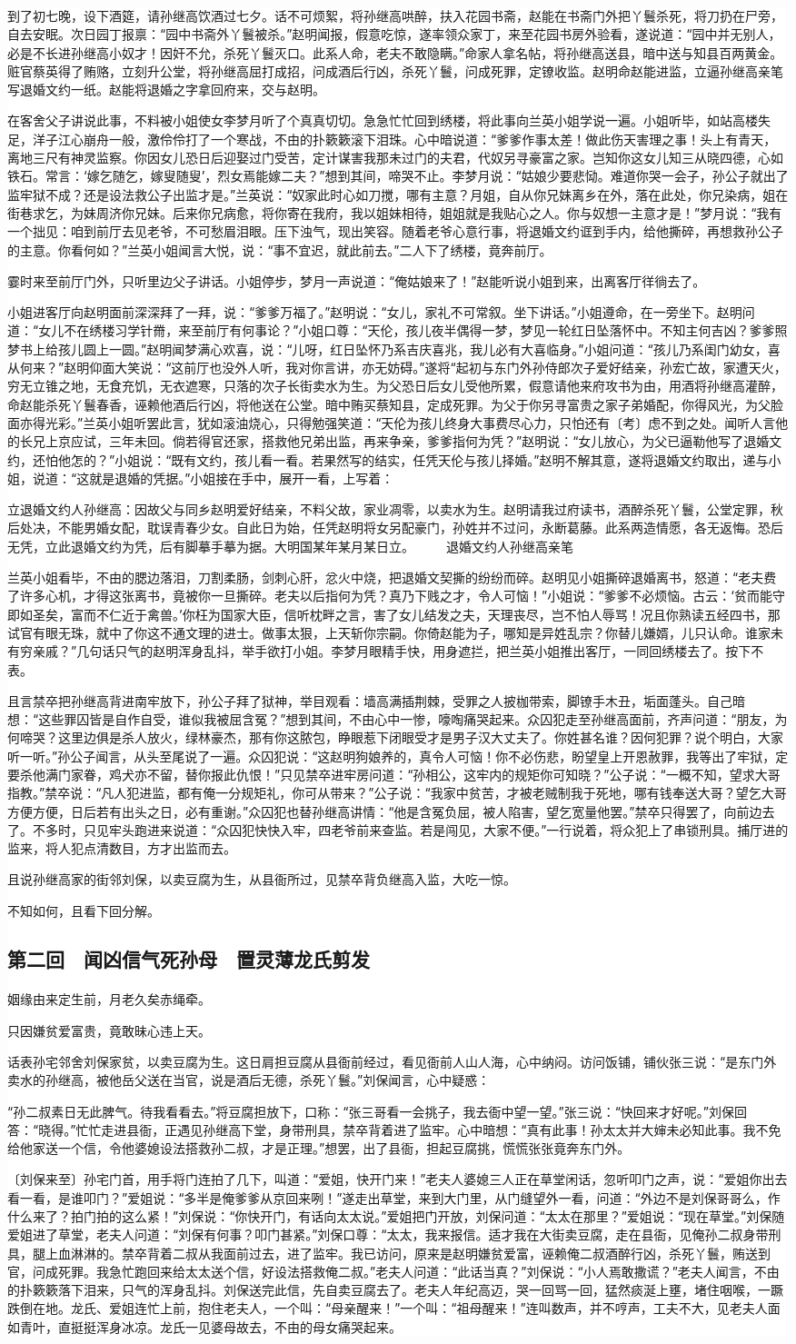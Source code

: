 到了初七晚，设下酒筵，请孙继高饮酒过七夕。话不可烦絮，将孙继高哄醉，扶入花园书斋，赵能在书斋门外把丫鬟杀死，将刀扔在尸旁，自去安眠。次日园丁报禀：“园中书斋外丫鬟被杀。”赵明闻报，假意吃惊，遂率领众家丁，来至花园书房外验看，遂说道：“园中并无别人，必是不长进孙继高小奴才！因奸不允，杀死丫鬟灭口。此系人命，老夫不敢隐瞒。”命家人拿名帖，将孙继高送县，暗中送与知县百两黄金。赃官蔡英得了贿赂，立刻升公堂，将孙继高屈打成招，问成酒后行凶，杀死丫鬟，问成死罪，定镣收监。赵明命赵能进监，立逼孙继高亲笔写退婚文约一纸。赵能将退婚之字拿回府来，交与赵明。  

在客舍父子讲说此事，不料被小姐使女李梦月听了个真真切切。急急忙忙回到绣楼，将此事向兰英小姐学说一遍。小姐听毕，如站高楼失足，洋子江心崩舟一般，激伶伶打了一个寒战，不由的扑簌簌滚下泪珠。心中暗说道：“爹爹作事太差！做此伤天害理之事！头上有青天，离地三尺有神灵监察。你因女儿恐日后迎娶过门受苦，定计谋害我那未过门的夫君，代奴另寻豪富之家。岂知你这女儿知三从晓四德，心如铁石。常言：‘嫁乞随乞，嫁叟随叟’，烈女焉能嫁二夫？”想到其间，啼哭不止。李梦月说：“姑娘少要悲恸。难道你哭一会子，孙公子就出了监牢狱不成？还是设法救公子出监才是。”兰英说：“奴家此时心如刀搅，哪有主意？月姐，自从你兄妹离乡在外，落在此处，你兄染病，姐在街巷求乞，为妹周济你兄妹。后来你兄病愈，将你寄在我府，我以姐妹相待，姐姐就是我贴心之人。你与奴想一主意才是！”梦月说：“我有一个拙见：咱到前厅去见老爷，不可愁眉泪眼。压下浊气，现出笑容。随着老爷心意行事，将退婚文约诓到手内，给他撕碎，再想救孙公子的主意。你看何如？”兰英小姐闻言大悦，说：“事不宜迟，就此前去。”二人下了绣楼，竟奔前厅。  

霎时来至前厅门外，只听里边父子讲话。小姐停步，梦月一声说道：“俺姑娘来了！”赵能听说小姐到来，出离客厅徉徜去了。  

小姐进客厅向赵明面前深深拜了一拜，说：“爹爹万福了。”赵明说：“女儿，家礼不可常叙。坐下讲话。”小姐遵命，在一旁坐下。赵明问道：“女儿不在绣楼习学针黹，来至前厅有何事论？”小姐口尊：“天伦，孩儿夜半偶得一梦，梦见一轮红日坠落怀中。不知主何吉凶？爹爹照梦书上给孩儿圆上一圆。”赵明闻梦满心欢喜，说：“儿呀，红日坠怀乃系吉庆喜兆，我儿必有大喜临身。”小姐问道：“孩儿乃系闺门幼女，喜从何来？”赵明仰面大笑说：“这前厅也没外人听，我对你言讲，亦无妨碍。”遂将“起初与东门外孙侍郎次子爱好结亲，孙宏亡故，家遭天火，穷无立锥之地，无食充饥，无衣遮寒，只落的次子长街卖水为生。为父恐日后女儿受他所累，假意请他来府攻书为由，用酒将孙继高灌醉，命赵能杀死丫鬟春香，诬赖他酒后行凶，将他送在公堂。暗中贿买蔡知县，定成死罪。为父于你另寻富贵之家子弟婚配，你得风光，为父脸面亦得光彩。”兰英小姐听罢此言，犹如滚油烧心，只得勉强笑道：“天伦为孩儿终身大事费尽心力，只怕还有〔考〕虑不到之处。闻听人言他的长兄上京应试，三年未回。倘若得官还家，搭救他兄弟出监，再来争亲，爹爹指何为凭？”赵明说：“女儿放心，为父已逼勒他写了退婚文约，还怕他怎的？”小姐说：“既有文约，孩儿看一看。若果然写的结实，任凭天伦与孩儿择婚。”赵明不解其意，遂将退婚文约取出，递与小姐，说道：“这就是退婚的凭据。”小姐接在手中，展开一看，上写着：  

立退婚文约人孙继高：因故父与同乡赵明爱好结亲，不料父故，家业凋零，以卖水为生。赵明请我过府读书，酒醉杀死丫鬟，公堂定罪，秋后处决，不能男婚女配，耽误青春少女。自此日为始，任凭赵明将女另配豪门，孙姓并不过问，永断葛藤。此系两造情愿，各无返悔。恐后无凭，立此退婚文约为凭，后有脚摹手摹为据。大明国某年某月某日立。　　　退婚文约人孙继高亲笔  

兰英小姐看毕，不由的腮边落泪，刀割柔肠，剑刺心肝，忿火中烧，把退婚文契撕的纷纷而碎。赵明见小姐撕碎退婚离书，怒道：“老夫费了许多心机，才得这张离书，竟被你一旦撕碎。老夫以后指何为凭？真乃下贱之才，令人可恼！”小姐说：“爹爹不必烦恼。古云：‘贫而能守即如圣矣，富而不仁近于禽兽。’你枉为国家大臣，信听枕畔之言，害了女儿结发之夫，天理丧尽，岂不怕人辱骂！况且你熟读五经四书，那试官有眼无珠，就中了你这不通文理的进士。做事太狠，上天斩你宗嗣。你倚赵能为子，哪知是异姓乱宗？你替儿嫌婿，儿只认命。谁家未有穷亲戚？”几句话只气的赵明浑身乱抖，举手欲打小姐。李梦月眼精手快，用身遮拦，把兰英小姐推出客厅，一同回绣楼去了。按下不表。  

且言禁卒把孙继高背进南牢放下，孙公子拜了狱神，举目观看：墙高满插荆棘，受罪之人披枷带索，脚镣手木丑，垢面蓬头。自己暗想：“这些罪囚皆是自作自受，谁似我被屈含冤？”想到其间，不由心中一惨，嚎啕痛哭起来。众囚犯走至孙继高面前，齐声问道：“朋友，为何啼哭？这里边俱是杀人放火，绿林豪杰，那有你这脓包，睁眼惹下闭眼受才是男子汉大丈夫了。你姓甚名谁？因何犯罪？说个明白，大家听一听。”孙公子闻言，从头至尾说了一遍。众囚犯说：“这赵明狗娘养的，真令人可恼！你不必伤悲，盼望皇上开恩赦罪，我等出了牢狱，定要杀他满门家眷，鸡犬亦不留，替你报此仇恨！”只见禁卒进牢房问道：“孙相公，这牢内的规矩你可知晓？”公子说：“一概不知，望求大哥指教。”禁卒说：“凡人犯进监，都有俺一分规矩礼，你可从带来？”公子说：“我家中贫苦，才被老贼制我于死地，哪有钱奉送大哥？望乞大哥方便方便，日后若有出头之日，必有重谢。”众囚犯也替孙继高讲情：“他是含冤负屈，被人陷害，望乞宽量他罢。”禁卒只得罢了，向前边去了。不多时，只见牢头跑进来说道：“众囚犯快快入牢，四老爷前来查监。若是闯见，大家不便。”一行说着，将众犯上了串锁刑具。捕厅进的监来，将人犯点清数目，方才出监而去。  

且说孙继高家的街邻刘保，以卖豆腐为生，从县衙所过，见禁卒背负继高入监，大吃一惊。  

不知如何，且看下回分解。  

## 第二回　闻凶信气死孙母　置灵薄龙氏剪发  

姻缘由来定生前，月老久矣赤绳牵。  

只因嫌贫爱富贵，竟敢昧心违上天。  

话表孙宅邻舍刘保家贫，以卖豆腐为生。这日肩担豆腐从县衙前经过，看见衙前人山人海，心中纳闷。访问饭铺，铺伙张三说：“是东门外卖水的孙继高，被他岳父送在当官，说是酒后无德，杀死丫鬟。”刘保闻言，心中疑惑：  

“孙二叔素日无此脾气。待我看看去。”将豆腐担放下，口称：“张三哥看一会挑子，我去衙中望一望。”张三说：“快回来才好呢。”刘保回答：“晓得。”忙忙走进县衙，正遇见孙继高下堂，身带刑具，禁卒背着进了监牢。心中暗想：“真有此事！孙太太并大婶未必知此事。我不免给他家送一个信，令他婆媳设法搭救孙二叔，才是正理。”想罢，出了县衙，担起豆腐挑，慌慌张张竟奔东门外。  

〔刘保来至〕孙宅门首，用手将门连拍了几下，叫道：“爱姐，快开门来！”老夫人婆媳三人正在草堂闲话，忽听叩门之声，说：“爱姐你出去看一看，是谁叩门？”爱姐说：“多半是俺爹爹从京回来咧！”遂走出草堂，来到大门里，从门缝望外一看，问道：“外边不是刘保哥哥么，作什么来了？拍门拍的这么紧！”刘保说：“你快开门，有话向太太说。”爱姐把门开放，刘保问道：“太太在那里？”爱姐说：“现在草堂。”刘保随爱姐进了草堂，老夫人问道：“刘保有何事？叩门甚紧。”刘保口尊：“太太，我来报信。适才我在大街卖豆腐，走在县衙，见俺孙二叔身带刑具，腿上血淋淋的。禁卒背着二叔从我面前过去，进了监牢。我已访问，原来是赵明嫌贫爱富，诬赖俺二叔酒醉行凶，杀死丫鬟，贿送到官，问成死罪。我急忙跑回来给太太送个信，好设法搭救俺二叔。”老夫人问道：“此话当真？”刘保说：“小人焉敢撒谎？”老夫人闻言，不由的扑簌簌落下泪来，只气的浑身乱抖。刘保送完此信，先自卖豆腐去了。老夫人年纪高迈，哭一回骂一回，猛然痰涎上壅，堵住咽喉，一蹶跌倒在地。龙氏、爱姐连忙上前，抱住老夫人，一个叫：“母亲醒来！”一个叫：“祖母醒来！”连叫数声，并不哼声，工夫不大，见老夫人面如青叶，直挺挺浑身冰凉。龙氏一见婆母故去，不由的母女痛哭起来。  

